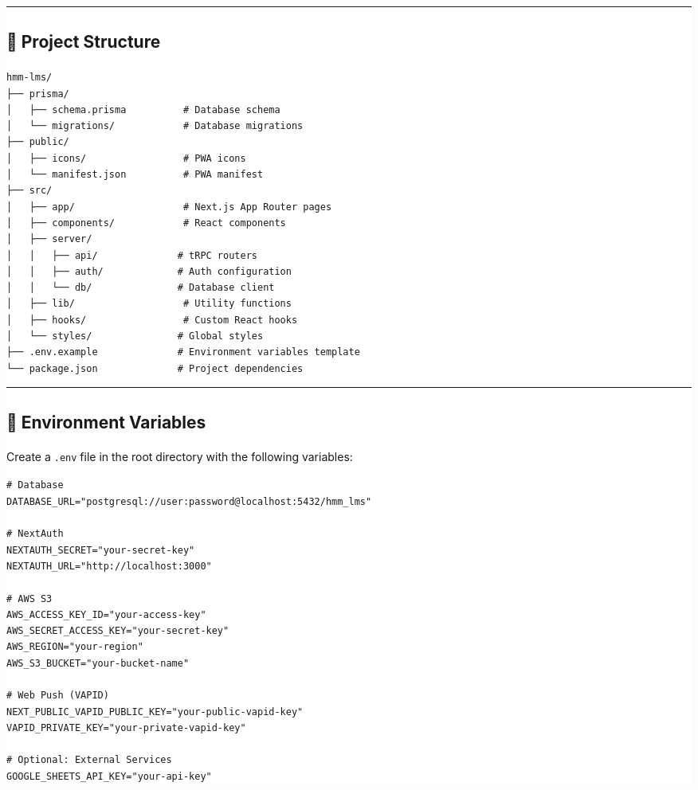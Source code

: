 ***

## 📁 Project Structure

```
hmm-lms/
├── prisma/
│   ├── schema.prisma          # Database schema
│   └── migrations/            # Database migrations
├── public/
│   ├── icons/                 # PWA icons
│   └── manifest.json          # PWA manifest
├── src/
│   ├── app/                   # Next.js App Router pages
│   ├── components/            # React components
│   ├── server/
│   │   ├── api/              # tRPC routers
│   │   ├── auth/             # Auth configuration
│   │   └── db/               # Database client
│   ├── lib/                   # Utility functions
│   ├── hooks/                 # Custom React hooks
│   └── styles/               # Global styles
├── .env.example              # Environment variables template
└── package.json              # Project dependencies
```


***

## 🔐 Environment Variables

Create a `.env` file in the root directory with the following variables:

```env
# Database
DATABASE_URL="postgresql://user:password@localhost:5432/hmm_lms"

# NextAuth
NEXTAUTH_SECRET="your-secret-key"
NEXTAUTH_URL="http://localhost:3000"

# AWS S3
AWS_ACCESS_KEY_ID="your-access-key"
AWS_SECRET_ACCESS_KEY="your-secret-key"
AWS_REGION="your-region"
AWS_S3_BUCKET="your-bucket-name"

# Web Push (VAPID)
NEXT_PUBLIC_VAPID_PUBLIC_KEY="your-public-vapid-key"
VAPID_PRIVATE_KEY="your-private-vapid-key"

# Optional: External Services
GOOGLE_SHEETS_API_KEY="your-api-key"
```
